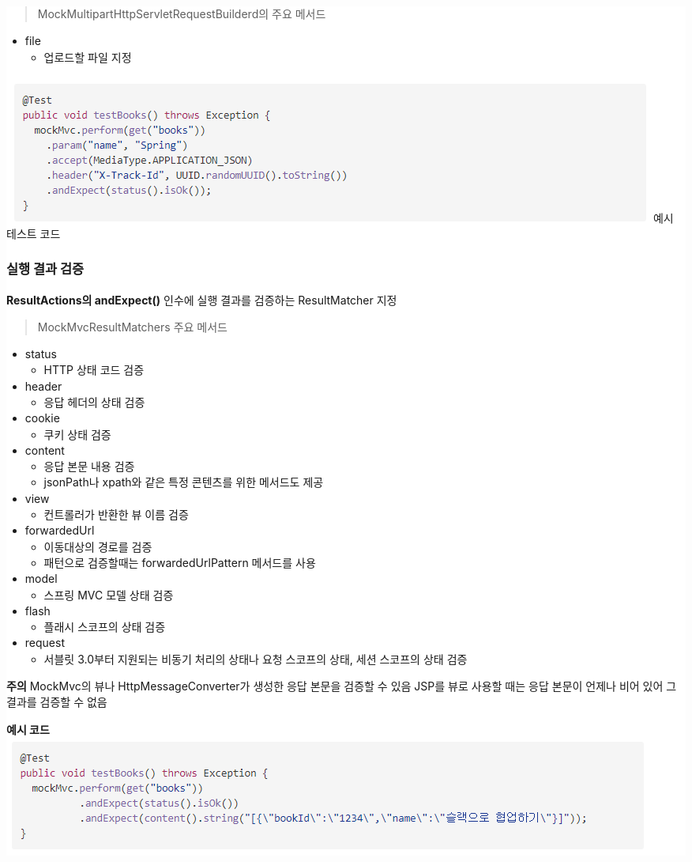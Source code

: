 > MockMultipartHttpServletRequestBuilderd의 주요 메서드
- file
  - 업로드할 파일 지정

![](images/2021-04-25-02-24-26.png)
예시 테스트 코드

### 실행 결과 검증
__ResultActions의 andExpect()__
인수에 실행 결과를 검증하는 ResultMatcher 지정
> MockMvcResultMatchers 주요 메서드
- status
    - HTTP 상태 코드 검증
- header
  - 응답 헤더의 상태 검증
- cookie
  - 쿠키 상태 검증
- content
  - 응답 본문 내용 검증
  - jsonPath나 xpath와 같은 특정 콘텐츠를 위한 메서드도 제공
- view
  - 컨트롤러가 반환한 뷰 이름 검증
- forwardedUrl
  - 이동대상의 경로를 검증
  - 패턴으로 검증할때는 forwardedUrlPattern 메서드를 사용
- model
  - 스프링 MVC 모델 상태 검증
- flash
  - 플래시 스코프의 상태 검증
- request
  - 서블릿 3.0부터 지원되는 비동기 처리의 상태나 요청 스코프의 상태, 세션 스코프의 상태 검증

__주의__
MockMvc의 뷰나 HttpMessageConverter가 생성한 응답 본문을 검증할 수 있음
JSP를 뷰로 사용할 때는 응답 본문이 언제나 비어 있어 그 결과를 검증할 수 없음

__예시 코드__
![](images/2021-04-25-02-29-03.png)

